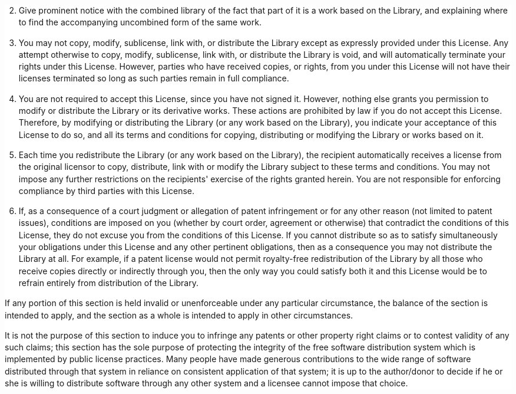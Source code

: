    2. Give prominent notice with the combined library of the fact
      that part of it is a work based on the Library, and explaining
      where to find the accompanying uncombined form of the same work.

8. You may not copy, modify, sublicense, link with, or distribute
   the Library except as expressly provided under this License.  Any
   attempt otherwise to copy, modify, sublicense, link with, or
   distribute the Library is void, and will automatically terminate your
   rights under this License.  However, parties who have received copies,
   or rights, from you under this License will not have their licenses
   terminated so long as such parties remain in full compliance.

9. You are not required to accept this License, since you have not
   signed it.  However, nothing else grants you permission to modify or
   distribute the Library or its derivative works.  These actions are
   prohibited by law if you do not accept this License.  Therefore, by
   modifying or distributing the Library (or any work based on the
   Library), you indicate your acceptance of this License to do so, and
   all its terms and conditions for copying, distributing or modifying
   the Library or works based on it.

10. Each time you redistribute the Library (or any work based on the
   Library), the recipient automatically receives a license from the
   original licensor to copy, distribute, link with or modify the Library
   subject to these terms and conditions.  You may not impose any further
   restrictions on the recipients' exercise of the rights granted herein.
   You are not responsible for enforcing compliance by third parties with
   this License.

11. If, as a consequence of a court judgment or allegation of patent
   infringement or for any other reason (not limited to patent issues),
   conditions are imposed on you (whether by court order, agreement or
   otherwise) that contradict the conditions of this License, they do not
   excuse you from the conditions of this License.  If you cannot
   distribute so as to satisfy simultaneously your obligations under this
   License and any other pertinent obligations, then as a consequence you
   may not distribute the Library at all.  For example, if a patent
   license would not permit royalty-free redistribution of the Library by
   all those who receive copies directly or indirectly through you, then
   the only way you could satisfy both it and this License would be to
   refrain entirely from distribution of the Library.

   If any portion of this section is held invalid or unenforceable under any
   particular circumstance, the balance of the section is intended to apply,
   and the section as a whole is intended to apply in other circumstances.

   It is not the purpose of this section to induce you to infringe any
   patents or other property right claims or to contest validity of any
   such claims; this section has the sole purpose of protecting the
   integrity of the free software distribution system which is
   implemented by public license practices.  Many people have made
   generous contributions to the wide range of software distributed
   through that system in reliance on consistent application of that
   system; it is up to the author/donor to decide if he or she is willing
   to distribute software through any other system and a licensee cannot
   impose that choice.
